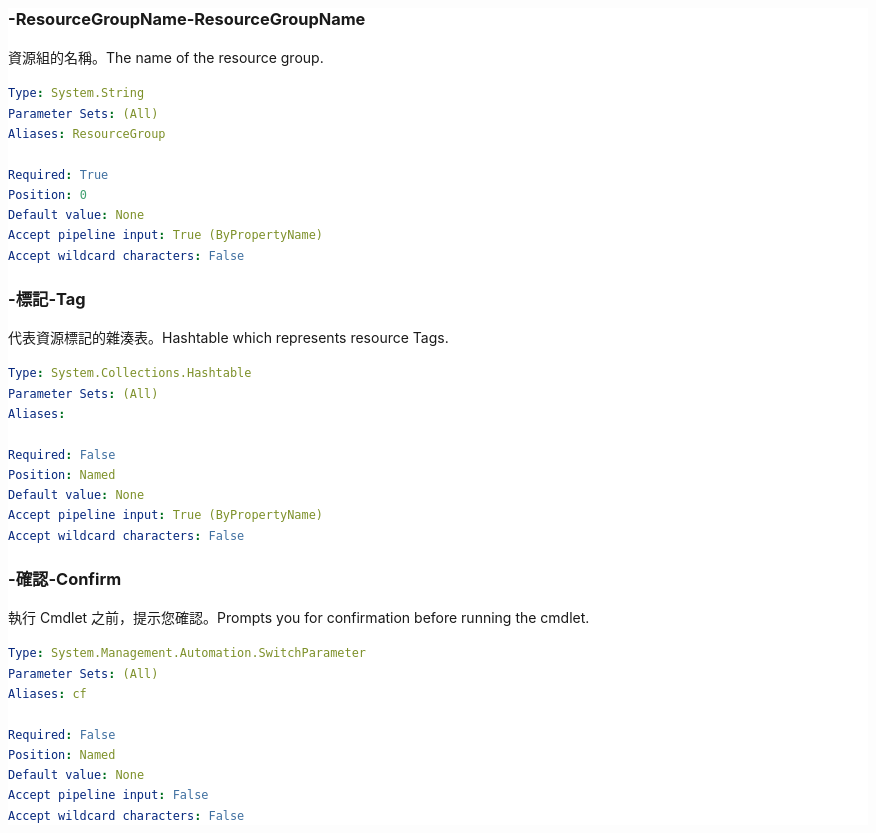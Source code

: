 ### <span data-ttu-id="869c2-142">-ResourceGroupName</span><span class="sxs-lookup"><span data-stu-id="869c2-142">-ResourceGroupName</span></span>
<span data-ttu-id="869c2-143">資源組的名稱。</span><span class="sxs-lookup"><span data-stu-id="869c2-143">The name of the resource group.</span></span>

```yaml
Type: System.String
Parameter Sets: (All)
Aliases: ResourceGroup

Required: True
Position: 0
Default value: None
Accept pipeline input: True (ByPropertyName)
Accept wildcard characters: False
```

### <span data-ttu-id="869c2-144">-標記</span><span class="sxs-lookup"><span data-stu-id="869c2-144">-Tag</span></span>
<span data-ttu-id="869c2-145">代表資源標記的雜湊表。</span><span class="sxs-lookup"><span data-stu-id="869c2-145">Hashtable which represents resource Tags.</span></span>

```yaml
Type: System.Collections.Hashtable
Parameter Sets: (All)
Aliases:

Required: False
Position: Named
Default value: None
Accept pipeline input: True (ByPropertyName)
Accept wildcard characters: False
```

### <span data-ttu-id="869c2-146">-確認</span><span class="sxs-lookup"><span data-stu-id="869c2-146">-Confirm</span></span>
<span data-ttu-id="869c2-147">執行 Cmdlet 之前，提示您確認。</span><span class="sxs-lookup"><span data-stu-id="869c2-147">Prompts you for confirmation before running the cmdlet.</span></span>

```yaml
Type: System.Management.Automation.SwitchParameter
Parameter Sets: (All)
Aliases: cf

Required: False
Position: Named
Default value: None
Accept pipeline input: False
Accept wildcard characters: False
```

